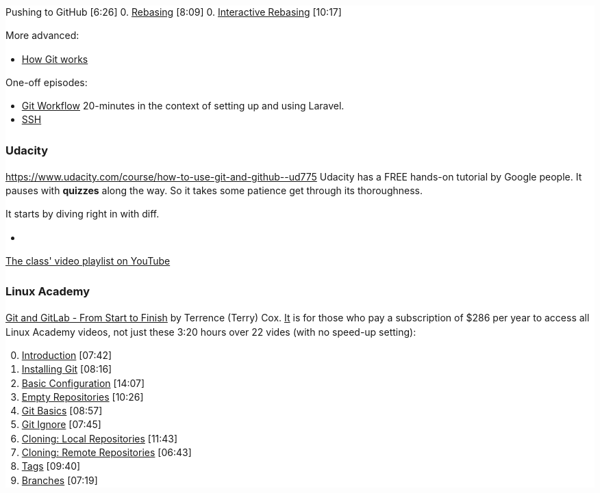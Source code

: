    Pushing to GitHub</a> [6:26]
0. <a target="_blank" href="https://laracasts.com/series/git-me-some-version-control/episodes/10">
   Rebasing</a> [8:09]
0. <a target="_blank" href="https://laracasts.com/series/git-me-some-version-control/episodes/11">
   Interactive Rebasing</a> [10:17]

More advanced:

* <a target="_blank" href="https://www.lynda.com/GitHub-tutorials/How-Git-works/162276/173440-4.html">
   How Git works</a>


One-off episodes:

* <a target="_blank" href="https://laracasts.com/lessons/git-workflow/">
   Git Workflow</a> 20-minutes in the context of setting up and using Laravel.

* <a target="_blank" href="https://laracasts.com/series/setup-a-mac-dev-machine-from-scratch/episodes/12">
   SSH</a>


### Udacity

<a target="_blank" href="https://www.udacity.com/course/how-to-use-git-and-github--ud775">
https://www.udacity.com/course/how-to-use-git-and-github--ud775</a>
Udacity has a FREE hands-on tutorial by Google people.
It pauses with <strong>quizzes</strong> along the way.
So it takes some patience get through its thoroughness.

It starts by diving right in with diff.

   * <a target="_blank" href="https://www.youtube.com/watch?v=Ytux4IOAR_s&list=PLAwxTw4SYaPk8_-6IGxJtD3i2QAu5_s_p">
   The class' video playlist on YouTube</a>


### Linux Academy

<a target="_blank" href="https://linuxacademy.com/linux/training/course/name/git-gitlab">
   Git and GitLab - From Start to Finish</a>
   by Terrence (Terry) Cox.
   <a target="_blank" href="https://linuxacademy.com/cp/courses/lesson/course/278/">
   It</a> is for those who pay a subscription of $286 per year
   to access all Linux Academy videos, not just these 
   3:20 hours over 22 vides (with no speed-up setting):

0. <a target="_blank" href="https://linuxacademy.com/cp/courses/lesson/course/278/lesson/1/module/36">Introduction</a> [07:42]
0. <a target="_blank" href="https://linuxacademy.com/cp/courses/lesson/course/279/lesson/1/module/36">Installing Git</a> [08:16]
0. <a target="_blank" href="https://linuxacademy.com/cp/courses/lesson/course/279/lesson/2/module/36">Basic Configuration</a> [14:07]
0. <a target="_blank" href="https://linuxacademy.com/cp/courses/lesson/course/280/lesson/1/module/36">Empty Repositories</a> [10:26]
0. <a target="_blank" href="https://linuxacademy.com/cp/courses/lesson/course/280/lesson/2/module/36">Git Basics</a> [08:57]
0. <a target="_blank" href="https://linuxacademy.com/cp/courses/lesson/course/280/lesson/3/module/36">Git Ignore</a> [07:45]
0. <a target="_blank" href="https://linuxacademy.com/cp/courses/lesson/course/281/lesson/1/module/36">Cloning: Local Repositories</a> [11:43]
0. <a target="_blank" href="https://linuxacademy.com/cp/courses/lesson/course/281/lesson/2/module/36">Cloning: Remote Repositories</a> [06:43]
0. <a target="_blank" href="https://linuxacademy.com/cp/courses/lesson/course/282/lesson/1/module/36">Tags</a> [09:40]
0. <a target="_blank" href="https://linuxacademy.com/cp/courses/lesson/course/282/lesson/2/module/36">Branches</a> [07:19]